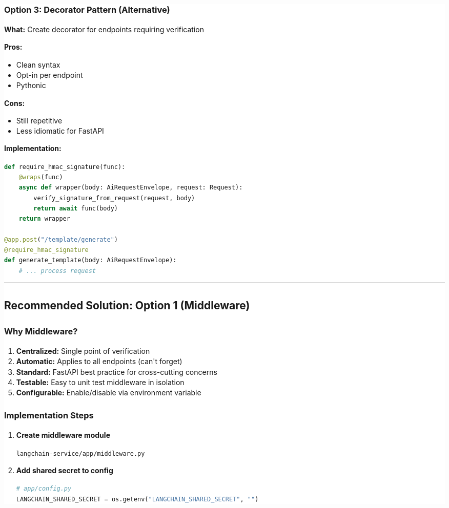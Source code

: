 
### Option 3: Decorator Pattern (Alternative)

**What:** Create decorator for endpoints requiring verification

**Pros:**
- Clean syntax
- Opt-in per endpoint
- Pythonic

**Cons:**
- Still repetitive
- Less idiomatic for FastAPI

**Implementation:**

```python
def require_hmac_signature(func):
    @wraps(func)
    async def wrapper(body: AiRequestEnvelope, request: Request):
        verify_signature_from_request(request, body)
        return await func(body)
    return wrapper

@app.post("/template/generate")
@require_hmac_signature
def generate_template(body: AiRequestEnvelope):
    # ... process request
```

---

## Recommended Solution: Option 1 (Middleware)

### Why Middleware?

1. **Centralized:** Single point of verification
2. **Automatic:** Applies to all endpoints (can't forget)
3. **Standard:** FastAPI best practice for cross-cutting concerns
4. **Testable:** Easy to unit test middleware in isolation
5. **Configurable:** Enable/disable via environment variable

### Implementation Steps

1. **Create middleware module**
   ```bash
   langchain-service/app/middleware.py
   ```

2. **Add shared secret to config**
   ```python
   # app/config.py
   LANGCHAIN_SHARED_SECRET = os.getenv("LANGCHAIN_SHARED_SECRET", "")
   ```

